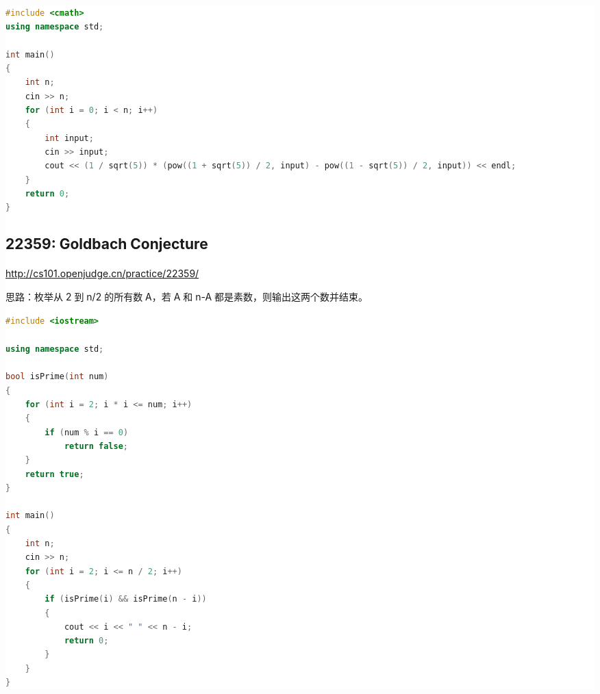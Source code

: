 ```cpp
#include <cmath>
using namespace std;

int main()
{
    int n;
    cin >> n;
    for (int i = 0; i < n; i++)
    {
        int input;
        cin >> input;
        cout << (1 / sqrt(5)) * (pow((1 + sqrt(5)) / 2, input) - pow((1 - sqrt(5)) / 2, input)) << endl;
    }
    return 0;
}
```





## 22359: Goldbach Conjecture

http://cs101.openjudge.cn/practice/22359/

思路：枚举从 2 到 n/2 的所有数 A，若 A 和 n-A 都是素数，则输出这两个数并结束。

```c++
#include <iostream>

using namespace std;

bool isPrime(int num)
{
    for (int i = 2; i * i <= num; i++)
    {
        if (num % i == 0)
            return false;
    }
    return true;
}

int main()
{
    int n;
    cin >> n;
    for (int i = 2; i <= n / 2; i++)
    {
        if (isPrime(i) && isPrime(n - i))
        {
            cout << i << " " << n - i;
            return 0;
        }
    }
}

```
